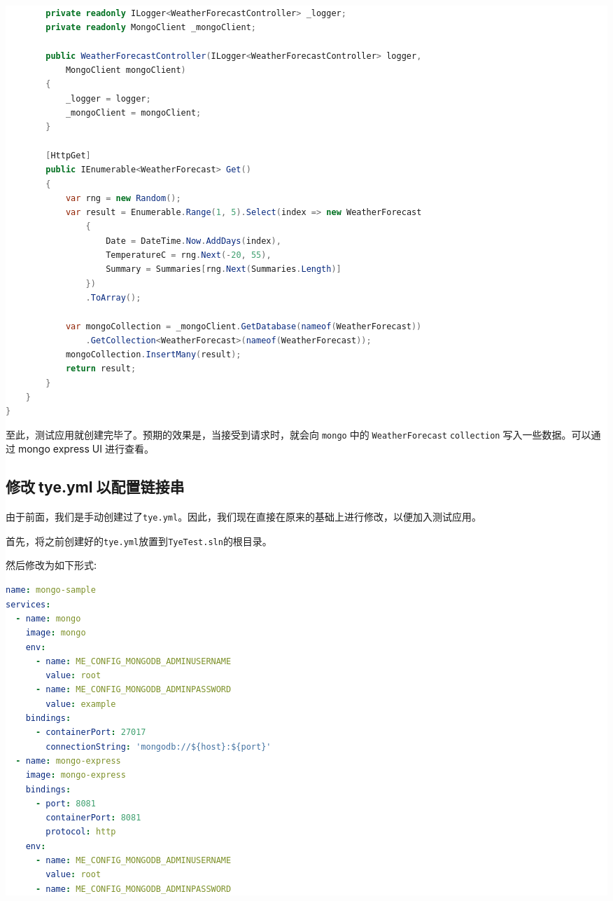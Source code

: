 ```cs WeatherForecastController.cs
        private readonly ILogger<WeatherForecastController> _logger;
        private readonly MongoClient _mongoClient;

        public WeatherForecastController(ILogger<WeatherForecastController> logger,
            MongoClient mongoClient)
        {
            _logger = logger;
            _mongoClient = mongoClient;
        }

        [HttpGet]
        public IEnumerable<WeatherForecast> Get()
        {
            var rng = new Random();
            var result = Enumerable.Range(1, 5).Select(index => new WeatherForecast
                {
                    Date = DateTime.Now.AddDays(index),
                    TemperatureC = rng.Next(-20, 55),
                    Summary = Summaries[rng.Next(Summaries.Length)]
                })
                .ToArray();

            var mongoCollection = _mongoClient.GetDatabase(nameof(WeatherForecast))
                .GetCollection<WeatherForecast>(nameof(WeatherForecast));
            mongoCollection.InsertMany(result);
            return result;
        }
    }
}
```

至此，测试应用就创建完毕了。预期的效果是，当接受到请求时，就会向 `mongo` 中的 `WeatherForecast` `collection` 写入一些数据。可以通过 mongo express UI 进行查看。

## 修改 tye.yml 以配置链接串

由于前面，我们是手动创建过了`tye.yml`。因此，我们现在直接在原来的基础上进行修改，以便加入测试应用。

首先，将之前创建好的`tye.yml`放置到`TyeTest.sln`的根目录。

然后修改为如下形式:

```yml tye.yml
name: mongo-sample
services:
  - name: mongo
    image: mongo
    env:
      - name: ME_CONFIG_MONGODB_ADMINUSERNAME
        value: root
      - name: ME_CONFIG_MONGODB_ADMINPASSWORD
        value: example
    bindings:
      - containerPort: 27017
        connectionString: 'mongodb://${host}:${port}'
  - name: mongo-express
    image: mongo-express
    bindings:
      - port: 8081
        containerPort: 8081
        protocol: http
    env:
      - name: ME_CONFIG_MONGODB_ADMINUSERNAME
        value: root
      - name: ME_CONFIG_MONGODB_ADMINPASSWORD
```